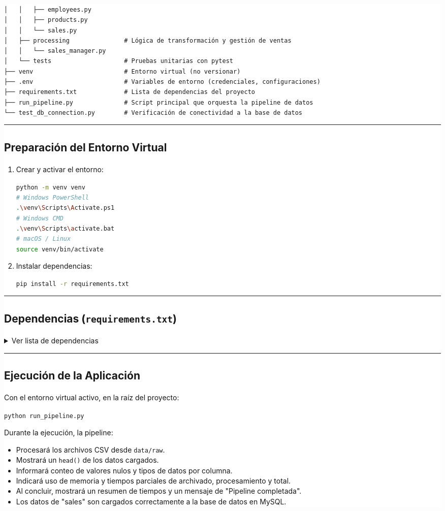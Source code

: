 ```plaintext
│   │   ├── employees.py
│   │   ├── products.py
│   │   └── sales.py
│   ├── processing               # Lógica de transformación y gestión de ventas
│   │   └── sales_manager.py
│   └── tests                    # Pruebas unitarias con pytest
├── venv                         # Entorno virtual (no versionar)
├── .env                         # Variables de entorno (credenciales, configuraciones)
├── requirements.txt             # Lista de dependencias del proyecto
├── run_pipeline.py              # Script principal que orquesta la pipeline de datos
└── test_db_connection.py        # Verificación de conectividad a la base de datos
```

---

## Preparación del Entorno Virtual

1. Crear y activar el entorno:

   ```bash
   python -m venv venv
   # Windows PowerShell
   .\venv\Scripts\Activate.ps1
   # Windows CMD
   .\venv\Scripts\activate.bat
   # macOS / Linux
   source venv/bin/activate
   ```

2. Instalar dependencias:

   ```bash
   pip install -r requirements.txt
   ```

---

## Dependencias (`requirements.txt`)

<details><summary>Ver lista de dependencias</summary></details>

---

## Ejecución de la Aplicación

Con el entorno virtual activo, en la raíz del proyecto:

```bash
python run_pipeline.py
```

Durante la ejecución, la pipeline:

- Procesará los archivos CSV desde `data/raw`.
- Mostrará un `head()` de los datos cargados.
- Informará conteo de valores nulos y tipos de datos por columna.
- Indicará uso de memoria y tiempos parciales de archivado, procesamiento y total.
- Al concluir, mostrará un resumen de tiempos y un mensaje de "Pipeline completada".
- Los datos de "sales" son cargados correctamente a la base de datos en MySQL.
